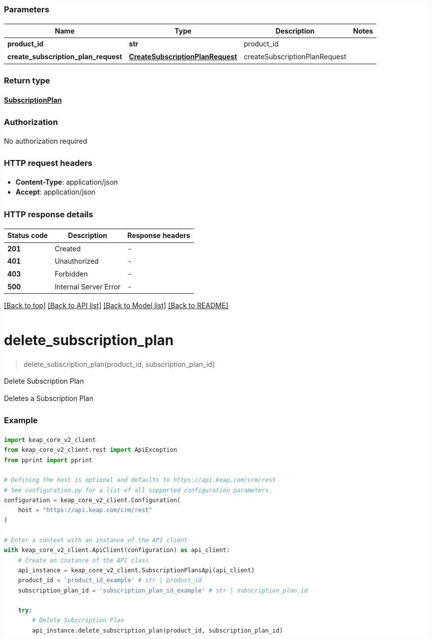 
### Parameters


Name | Type | Description  | Notes
------------- | ------------- | ------------- | -------------
 **product_id** | **str**| product_id | 
 **create_subscription_plan_request** | [**CreateSubscriptionPlanRequest**](CreateSubscriptionPlanRequest.md)| createSubscriptionPlanRequest | 

### Return type

[**SubscriptionPlan**](SubscriptionPlan.md)

### Authorization

No authorization required

### HTTP request headers

 - **Content-Type**: application/json
 - **Accept**: application/json

### HTTP response details

| Status code | Description | Response headers |
|-------------|-------------|------------------|
**201** | Created |  -  |
**401** | Unauthorized |  -  |
**403** | Forbidden |  -  |
**500** | Internal Server Error |  -  |

[[Back to top]](#) [[Back to API list]](../README.md#documentation-for-api-endpoints) [[Back to Model list]](../README.md#documentation-for-models) [[Back to README]](../README.md)

# **delete_subscription_plan**
> delete_subscription_plan(product_id, subscription_plan_id)

Delete Subscription Plan

Deletes a Subscription Plan

### Example


```python
import keap_core_v2_client
from keap_core_v2_client.rest import ApiException
from pprint import pprint

# Defining the host is optional and defaults to https://api.keap.com/crm/rest
# See configuration.py for a list of all supported configuration parameters.
configuration = keap_core_v2_client.Configuration(
    host = "https://api.keap.com/crm/rest"
)

# Enter a context with an instance of the API client
with keap_core_v2_client.ApiClient(configuration) as api_client:
    # Create an instance of the API class
    api_instance = keap_core_v2_client.SubscriptionPlansApi(api_client)
    product_id = 'product_id_example' # str | product_id
    subscription_plan_id = 'subscription_plan_id_example' # str | subscription_plan_id

    try:
        # Delete Subscription Plan
        api_instance.delete_subscription_plan(product_id, subscription_plan_id)
```